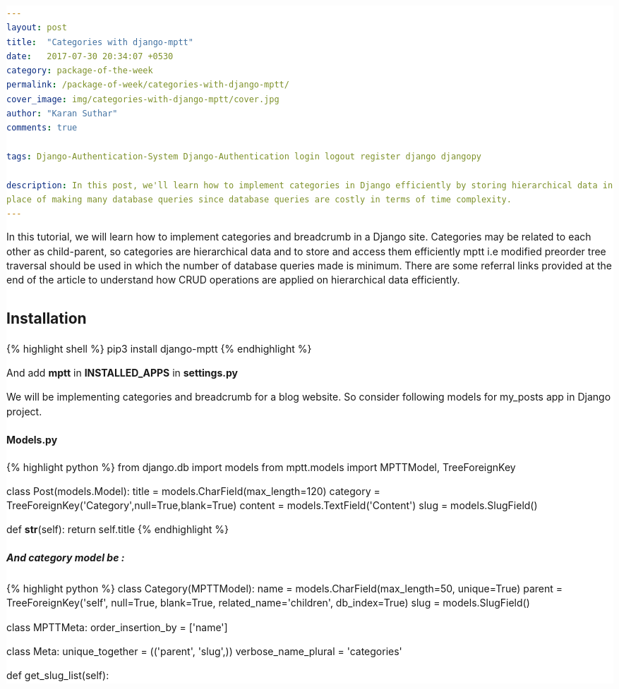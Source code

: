 ```yaml
---
layout: post
title:  "Categories with django-mptt"
date:   2017-07-30 20:34:07 +0530
category: package-of-the-week
permalink: /package-of-week/categories-with-django-mptt/
cover_image: img/categories-with-django-mptt/cover.jpg
author: "Karan Suthar"
comments: true

tags: Django-Authentication-System Django-Authentication login logout register django djangopy

description: In this post, we'll learn how to implement categories in Django efficiently by storing hierarchical data in place of making many database queries since database queries are costly in terms of time complexity.
---
```



In this tutorial, we will learn how to implement categories and breadcrumb in a Django site. Categories may be related to each other as child-parent, so categories are hierarchical data and to store and access them efficiently mptt i.e modified preorder tree traversal should be used in which the number of database queries made is minimum. There are some referral links provided at the end of the article to understand how CRUD operations are applied on hierarchical data efficiently.

## Installation
{% highlight shell %}
pip3 install django-mptt
{% endhighlight %}

And add **mptt** in **INSTALLED_APPS** in **settings.py** 

We will be implementing categories and breadcrumb for a blog website. So consider following models for my_posts app in Django project. 

#### Models.py
{% highlight python %}
from django.db import models
from mptt.models import MPTTModel, TreeForeignKey

class Post(models.Model):
  title = models.CharField(max_length=120)
  category = TreeForeignKey('Category',null=True,blank=True)
  content = models.TextField('Content')
  slug = models.SlugField()

  def __str__(self):
    return self.title
{% endhighlight %}

##### And category model be :

{% highlight python %}
class Category(MPTTModel):
  name = models.CharField(max_length=50, unique=True)
  parent = TreeForeignKey('self', null=True, blank=True, related_name='children', db_index=True)
  slug = models.SlugField()

  class MPTTMeta:
    order_insertion_by = ['name']

  class Meta:
    unique_together = (('parent', 'slug',))
    verbose_name_plural = 'categories'

  def get_slug_list(self):